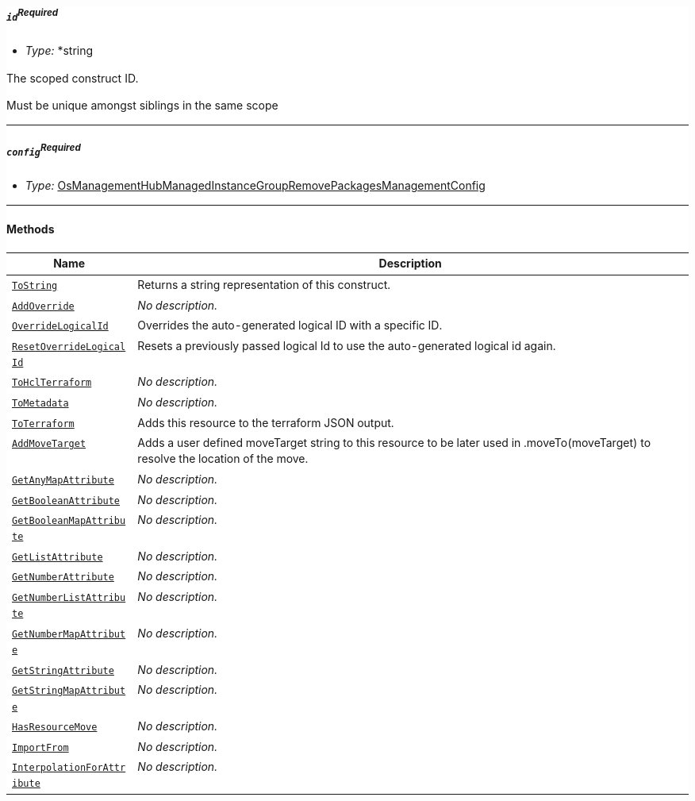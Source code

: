 ##### `id`<sup>Required</sup> <a name="id" id="rhizo-co-terraform-provider-oci.osManagementHubManagedInstanceGroupRemovePackagesManagement.OsManagementHubManagedInstanceGroupRemovePackagesManagement.Initializer.parameter.id"></a>

- *Type:* *string

The scoped construct ID.

Must be unique amongst siblings in the same scope

---

##### `config`<sup>Required</sup> <a name="config" id="rhizo-co-terraform-provider-oci.osManagementHubManagedInstanceGroupRemovePackagesManagement.OsManagementHubManagedInstanceGroupRemovePackagesManagement.Initializer.parameter.config"></a>

- *Type:* <a href="#rhizo-co-terraform-provider-oci.osManagementHubManagedInstanceGroupRemovePackagesManagement.OsManagementHubManagedInstanceGroupRemovePackagesManagementConfig">OsManagementHubManagedInstanceGroupRemovePackagesManagementConfig</a>

---

#### Methods <a name="Methods" id="Methods"></a>

| **Name** | **Description** |
| --- | --- |
| <code><a href="#rhizo-co-terraform-provider-oci.osManagementHubManagedInstanceGroupRemovePackagesManagement.OsManagementHubManagedInstanceGroupRemovePackagesManagement.toString">ToString</a></code> | Returns a string representation of this construct. |
| <code><a href="#rhizo-co-terraform-provider-oci.osManagementHubManagedInstanceGroupRemovePackagesManagement.OsManagementHubManagedInstanceGroupRemovePackagesManagement.addOverride">AddOverride</a></code> | *No description.* |
| <code><a href="#rhizo-co-terraform-provider-oci.osManagementHubManagedInstanceGroupRemovePackagesManagement.OsManagementHubManagedInstanceGroupRemovePackagesManagement.overrideLogicalId">OverrideLogicalId</a></code> | Overrides the auto-generated logical ID with a specific ID. |
| <code><a href="#rhizo-co-terraform-provider-oci.osManagementHubManagedInstanceGroupRemovePackagesManagement.OsManagementHubManagedInstanceGroupRemovePackagesManagement.resetOverrideLogicalId">ResetOverrideLogicalId</a></code> | Resets a previously passed logical Id to use the auto-generated logical id again. |
| <code><a href="#rhizo-co-terraform-provider-oci.osManagementHubManagedInstanceGroupRemovePackagesManagement.OsManagementHubManagedInstanceGroupRemovePackagesManagement.toHclTerraform">ToHclTerraform</a></code> | *No description.* |
| <code><a href="#rhizo-co-terraform-provider-oci.osManagementHubManagedInstanceGroupRemovePackagesManagement.OsManagementHubManagedInstanceGroupRemovePackagesManagement.toMetadata">ToMetadata</a></code> | *No description.* |
| <code><a href="#rhizo-co-terraform-provider-oci.osManagementHubManagedInstanceGroupRemovePackagesManagement.OsManagementHubManagedInstanceGroupRemovePackagesManagement.toTerraform">ToTerraform</a></code> | Adds this resource to the terraform JSON output. |
| <code><a href="#rhizo-co-terraform-provider-oci.osManagementHubManagedInstanceGroupRemovePackagesManagement.OsManagementHubManagedInstanceGroupRemovePackagesManagement.addMoveTarget">AddMoveTarget</a></code> | Adds a user defined moveTarget string to this resource to be later used in .moveTo(moveTarget) to resolve the location of the move. |
| <code><a href="#rhizo-co-terraform-provider-oci.osManagementHubManagedInstanceGroupRemovePackagesManagement.OsManagementHubManagedInstanceGroupRemovePackagesManagement.getAnyMapAttribute">GetAnyMapAttribute</a></code> | *No description.* |
| <code><a href="#rhizo-co-terraform-provider-oci.osManagementHubManagedInstanceGroupRemovePackagesManagement.OsManagementHubManagedInstanceGroupRemovePackagesManagement.getBooleanAttribute">GetBooleanAttribute</a></code> | *No description.* |
| <code><a href="#rhizo-co-terraform-provider-oci.osManagementHubManagedInstanceGroupRemovePackagesManagement.OsManagementHubManagedInstanceGroupRemovePackagesManagement.getBooleanMapAttribute">GetBooleanMapAttribute</a></code> | *No description.* |
| <code><a href="#rhizo-co-terraform-provider-oci.osManagementHubManagedInstanceGroupRemovePackagesManagement.OsManagementHubManagedInstanceGroupRemovePackagesManagement.getListAttribute">GetListAttribute</a></code> | *No description.* |
| <code><a href="#rhizo-co-terraform-provider-oci.osManagementHubManagedInstanceGroupRemovePackagesManagement.OsManagementHubManagedInstanceGroupRemovePackagesManagement.getNumberAttribute">GetNumberAttribute</a></code> | *No description.* |
| <code><a href="#rhizo-co-terraform-provider-oci.osManagementHubManagedInstanceGroupRemovePackagesManagement.OsManagementHubManagedInstanceGroupRemovePackagesManagement.getNumberListAttribute">GetNumberListAttribute</a></code> | *No description.* |
| <code><a href="#rhizo-co-terraform-provider-oci.osManagementHubManagedInstanceGroupRemovePackagesManagement.OsManagementHubManagedInstanceGroupRemovePackagesManagement.getNumberMapAttribute">GetNumberMapAttribute</a></code> | *No description.* |
| <code><a href="#rhizo-co-terraform-provider-oci.osManagementHubManagedInstanceGroupRemovePackagesManagement.OsManagementHubManagedInstanceGroupRemovePackagesManagement.getStringAttribute">GetStringAttribute</a></code> | *No description.* |
| <code><a href="#rhizo-co-terraform-provider-oci.osManagementHubManagedInstanceGroupRemovePackagesManagement.OsManagementHubManagedInstanceGroupRemovePackagesManagement.getStringMapAttribute">GetStringMapAttribute</a></code> | *No description.* |
| <code><a href="#rhizo-co-terraform-provider-oci.osManagementHubManagedInstanceGroupRemovePackagesManagement.OsManagementHubManagedInstanceGroupRemovePackagesManagement.hasResourceMove">HasResourceMove</a></code> | *No description.* |
| <code><a href="#rhizo-co-terraform-provider-oci.osManagementHubManagedInstanceGroupRemovePackagesManagement.OsManagementHubManagedInstanceGroupRemovePackagesManagement.importFrom">ImportFrom</a></code> | *No description.* |
| <code><a href="#rhizo-co-terraform-provider-oci.osManagementHubManagedInstanceGroupRemovePackagesManagement.OsManagementHubManagedInstanceGroupRemovePackagesManagement.interpolationForAttribute">InterpolationForAttribute</a></code> | *No description.* |